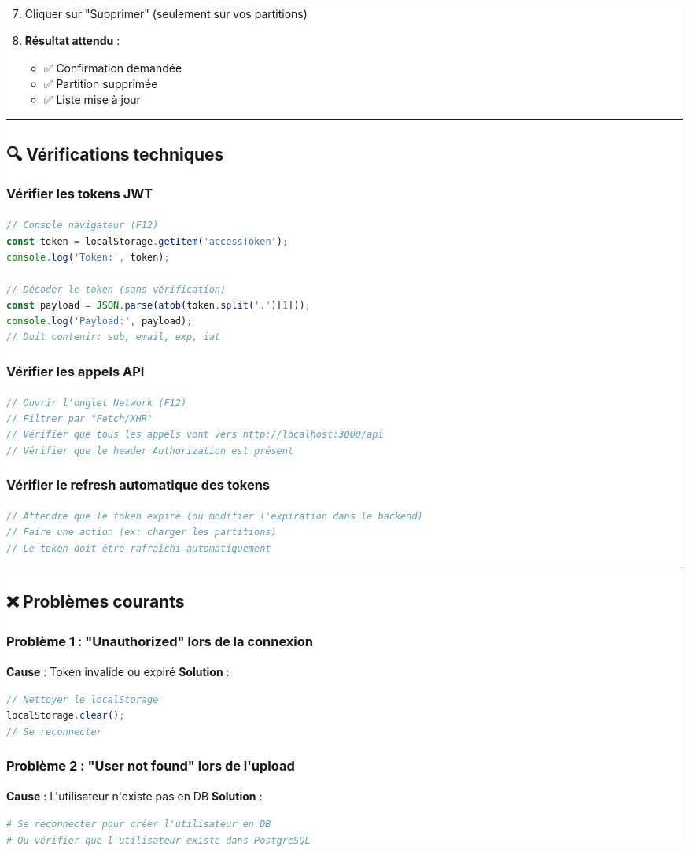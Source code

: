 7. Cliquer sur "Supprimer" (seulement sur vos partitions)

8. **Résultat attendu** :
   - ✅ Confirmation demandée
   - ✅ Partition supprimée
   - ✅ Liste mise à jour

---

## 🔍 Vérifications techniques

### Vérifier les tokens JWT
```javascript
// Console navigateur (F12)
const token = localStorage.getItem('accessToken');
console.log('Token:', token);

// Décoder le token (sans vérification)
const payload = JSON.parse(atob(token.split('.')[1]));
console.log('Payload:', payload);
// Doit contenir: sub, email, exp, iat
```

### Vérifier les appels API
```javascript
// Ouvrir l'onglet Network (F12)
// Filtrer par "Fetch/XHR"
// Vérifier que tous les appels vont vers http://localhost:3000/api
// Vérifier que le header Authorization est présent
```

### Vérifier le refresh automatique des tokens
```javascript
// Attendre que le token expire (ou modifier l'expiration dans le backend)
// Faire une action (ex: charger les partitions)
// Le token doit être rafraîchi automatiquement
```

---

## ❌ Problèmes courants

### Problème 1 : "Unauthorized" lors de la connexion
**Cause** : Token invalide ou expiré
**Solution** :
```javascript
// Nettoyer le localStorage
localStorage.clear();
// Se reconnecter
```

### Problème 2 : "User not found" lors de l'upload
**Cause** : L'utilisateur n'existe pas en DB
**Solution** :
```bash
# Se reconnecter pour créer l'utilisateur en DB
# Ou vérifier que l'utilisateur existe dans PostgreSQL
```
